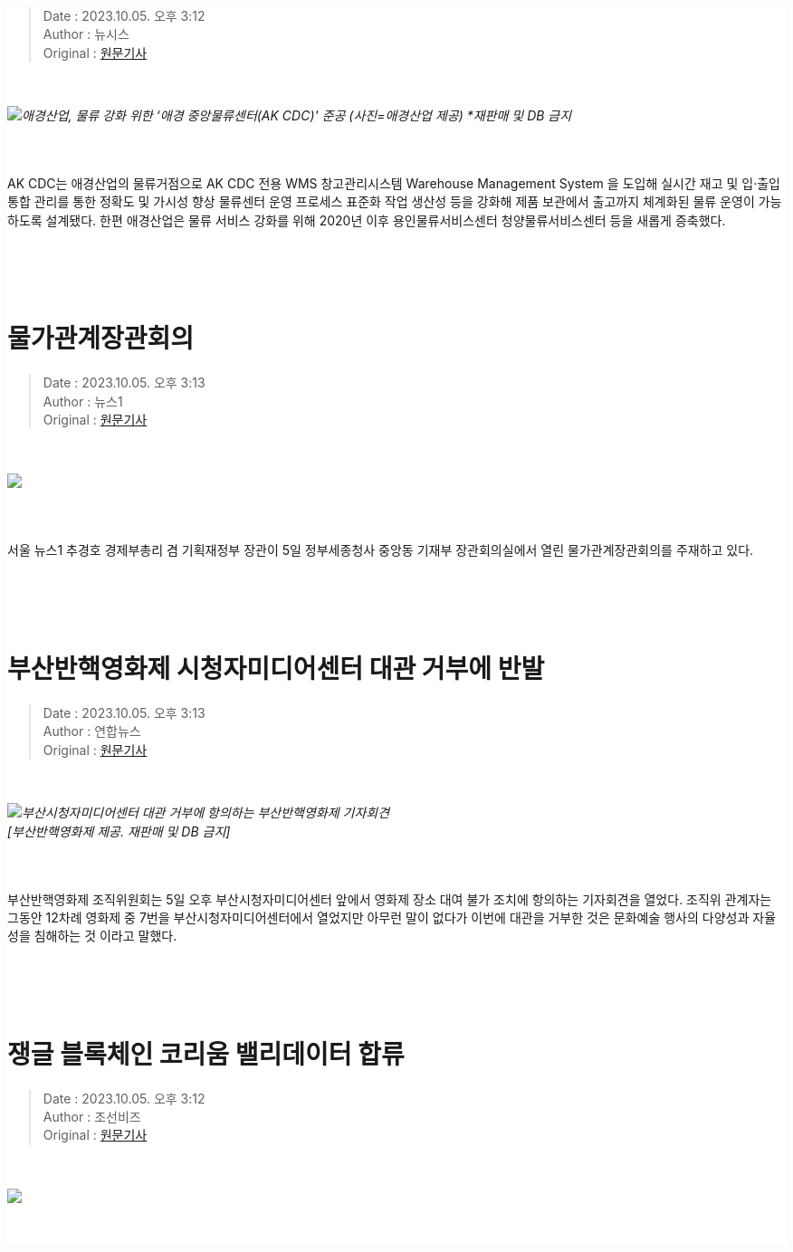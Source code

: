 > Date : 2023.10.05. 오후 3:12  
> Author : 뉴시스  
> Original : [원문기사](https://n.news.naver.com/mnews/article/003/0012129470?sid=101)  
<br/>  
  
<img src="https://imgnews.pstatic.net/image/003/2023/10/05/NISI20231005_0001379451_web_20231005135930_20231005151217950.jpg?type=w647" id="img1"></img><em class="img_desc">애경산업, 물류 강화 위한 ‘애경 중앙물류센터(AK CDC)' 준공 (사진=애경산업 제공) *재판매 및 DB 금지</em>  
<br/><br/>  
  
AK CDC는 애경산업의 물류거점으로 AK CDC 전용 WMS 창고관리시스템 Warehouse Management System 을 도입해 실시간 재고 및 입·출입 통합 관리를 통한 정확도 및 가시성 향상 물류센터 운영 프로세스 표준화 작업 생산성 등을 강화해 제품 보관에서 출고까지 체계화된 물류 운영이 가능하도록 설계됐다.
한편 애경산업은 물류 서비스 강화를 위해 2020년 이후 용인물류서비스센터 청양물류서비스센터 등을 새롭게 증축했다.  
<br/><br/><br/>  

  
# 물가관계장관회의  
  
> Date : 2023.10.05. 오후 3:13  
> Author : 뉴스1  
> Original : [원문기사](https://n.news.naver.com/mnews/article/421/0007090816?sid=101)  
<br/>  
  
<img src="https://imgnews.pstatic.net/image/421/2023/10/05/0007090816_001_20231005151304912.jpg?type=w647" id="img1"></img>  
<br/><br/>  
  
서울 뉴스1 추경호 경제부총리 겸 기획재정부 장관이 5일 정부세종청사 중앙동 기재부 장관회의실에서 열린 물가관계장관회의를 주재하고 있다.  
<br/><br/><br/>  

  
# 부산반핵영화제 시청자미디어센터 대관 거부에 반발  
  
> Date : 2023.10.05. 오후 3:13  
> Author : 연합뉴스  
> Original : [원문기사](https://n.news.naver.com/mnews/article/001/0014240727?sid=101)  
<br/>  
  
<img src="https://imgnews.pstatic.net/image/001/2023/10/05/AKR20231005115700051_01_i_P4_20231005151307477.jpg?type=w647" id="img1"></img><em class="img_desc">부산시청자미디어센터 대관 거부에 항의하는 부산반핵영화제 기자회견<br/>[부산반핵영화제 제공. 재판매 및 DB 금지]</em>  
<br/><br/>  
  
부산반핵영화제 조직위원회는 5일 오후 부산시청자미디어센터 앞에서 영화제 장소 대여 불가 조치에 항의하는 기자회견을 열었다.
조직위 관계자는 그동안 12차례 영화제 중 7번을 부산시청자미디어센터에서 열었지만 아무런 말이 없다가 이번에 대관을 거부한 것은 문화예술 행사의 다양성과 자율성을 침해하는 것 이라고 말했다.  
<br/><br/><br/>  

  
# 쟁글 블록체인 코리움 밸리데이터 합류  
  
> Date : 2023.10.05. 오후 3:12  
> Author : 조선비즈  
> Original : [원문기사](https://n.news.naver.com/mnews/article/366/0000937060?sid=101)  
<br/>  
  
<img src="https://imgnews.pstatic.net/image/366/2023/10/05/0000937060_001_20231005151206914.jpg?type=w647" id="img1"></img>  
<br/><br/>  
  